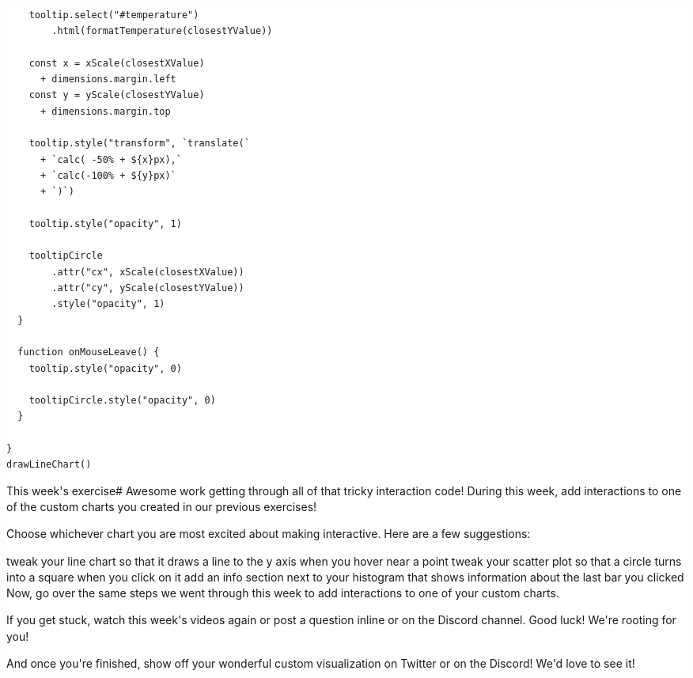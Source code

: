 ```
    tooltip.select("#temperature")
        .html(formatTemperature(closestYValue))

    const x = xScale(closestXValue)
      + dimensions.margin.left
    const y = yScale(closestYValue)
      + dimensions.margin.top

    tooltip.style("transform", `translate(`
      + `calc( -50% + ${x}px),`
      + `calc(-100% + ${y}px)`
      + `)`)

    tooltip.style("opacity", 1)

    tooltipCircle
        .attr("cx", xScale(closestXValue))
        .attr("cy", yScale(closestYValue))
        .style("opacity", 1)
  }

  function onMouseLeave() {
    tooltip.style("opacity", 0)

    tooltipCircle.style("opacity", 0)
  }

}
drawLineChart()
```

This week's exercise#
Awesome work getting through all of that tricky interaction code! During this week, add interactions to one of the custom charts you created in our previous exercises!

Choose whichever chart you are most excited about making interactive. Here are a few suggestions:

tweak your line chart so that it draws a line to the y axis when you hover near a point
tweak your scatter plot so that a circle turns into a square when you click on it
add an info section next to your histogram that shows information about the last bar you clicked
Now, go over the same steps we went through this week to add interactions to one of your custom charts.

If you get stuck, watch this week's videos again or post a question inline or on the Discord channel. Good luck! We're rooting for you!

And once you're finished, show off your wonderful custom visualization on Twitter or on the Discord! We'd love to see it!
